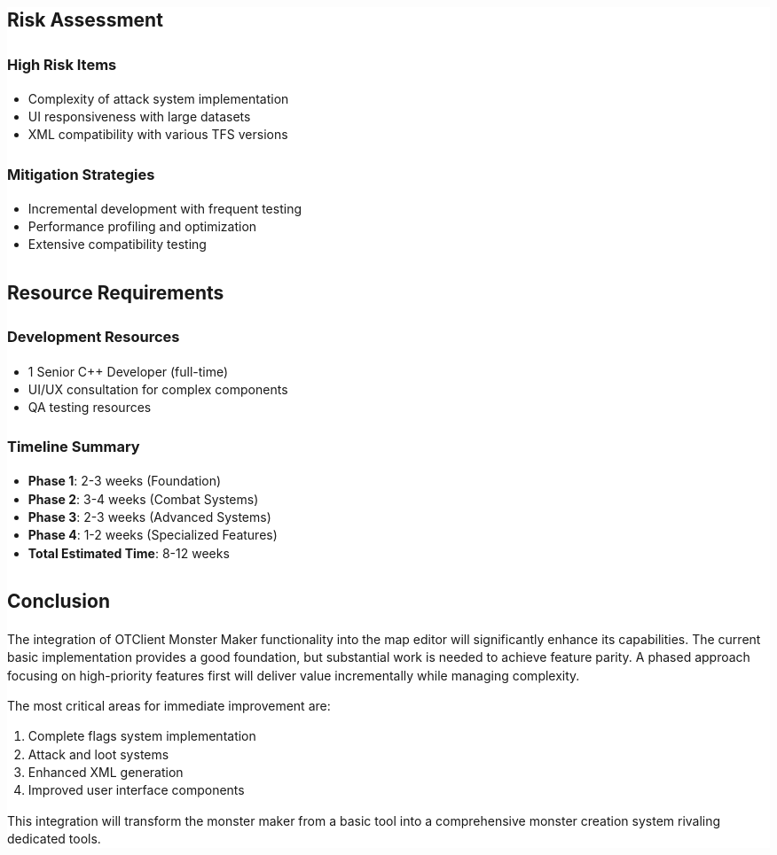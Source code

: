## Risk Assessment

### High Risk Items
- Complexity of attack system implementation
- UI responsiveness with large datasets
- XML compatibility with various TFS versions

### Mitigation Strategies
- Incremental development with frequent testing
- Performance profiling and optimization
- Extensive compatibility testing

## Resource Requirements

### Development Resources
- 1 Senior C++ Developer (full-time)
- UI/UX consultation for complex components
- QA testing resources

### Timeline Summary
- **Phase 1**: 2-3 weeks (Foundation)
- **Phase 2**: 3-4 weeks (Combat Systems)
- **Phase 3**: 2-3 weeks (Advanced Systems)
- **Phase 4**: 1-2 weeks (Specialized Features)
- **Total Estimated Time**: 8-12 weeks

## Conclusion

The integration of OTClient Monster Maker functionality into the map editor will significantly enhance its capabilities. The current basic implementation provides a good foundation, but substantial work is needed to achieve feature parity. A phased approach focusing on high-priority features first will deliver value incrementally while managing complexity.

The most critical areas for immediate improvement are:
1. Complete flags system implementation
2. Attack and loot systems
3. Enhanced XML generation
4. Improved user interface components

This integration will transform the monster maker from a basic tool into a comprehensive monster creation system rivaling dedicated tools. 